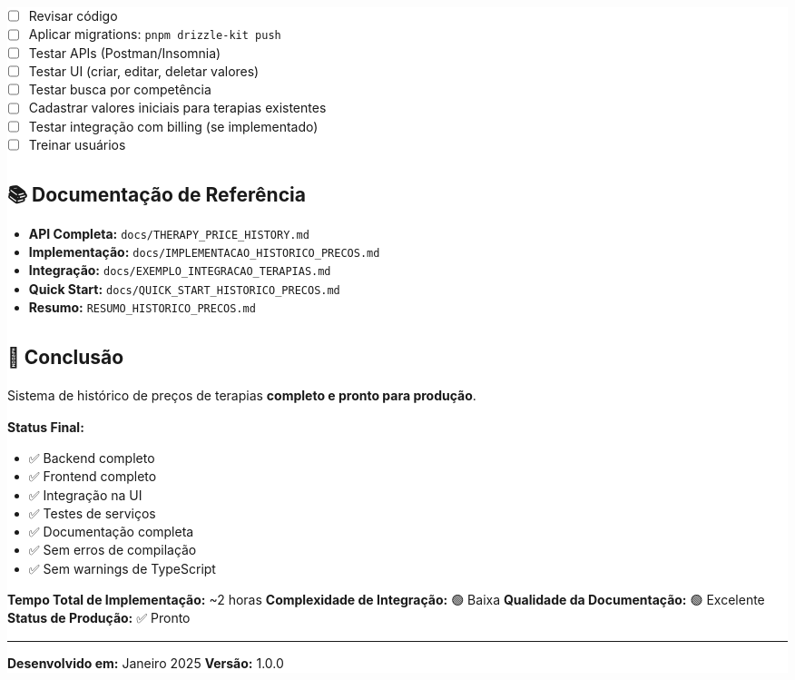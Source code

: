 - [ ] Revisar código
- [ ] Aplicar migrations: `pnpm drizzle-kit push`
- [ ] Testar APIs (Postman/Insomnia)
- [ ] Testar UI (criar, editar, deletar valores)
- [ ] Testar busca por competência
- [ ] Cadastrar valores iniciais para terapias existentes
- [ ] Testar integração com billing (se implementado)
- [ ] Treinar usuários

## 📚 Documentação de Referência

- **API Completa:** `docs/THERAPY_PRICE_HISTORY.md`
- **Implementação:** `docs/IMPLEMENTACAO_HISTORICO_PRECOS.md`
- **Integração:** `docs/EXEMPLO_INTEGRACAO_TERAPIAS.md`
- **Quick Start:** `docs/QUICK_START_HISTORICO_PRECOS.md`
- **Resumo:** `RESUMO_HISTORICO_PRECOS.md`

## 🎉 Conclusão

Sistema de histórico de preços de terapias **completo e pronto para produção**.

**Status Final:**

- ✅ Backend completo
- ✅ Frontend completo
- ✅ Integração na UI
- ✅ Testes de serviços
- ✅ Documentação completa
- ✅ Sem erros de compilação
- ✅ Sem warnings de TypeScript

**Tempo Total de Implementação:** ~2 horas
**Complexidade de Integração:** 🟢 Baixa
**Qualidade da Documentação:** 🟢 Excelente
**Status de Produção:** ✅ Pronto

---

**Desenvolvido em:** Janeiro 2025
**Versão:** 1.0.0

